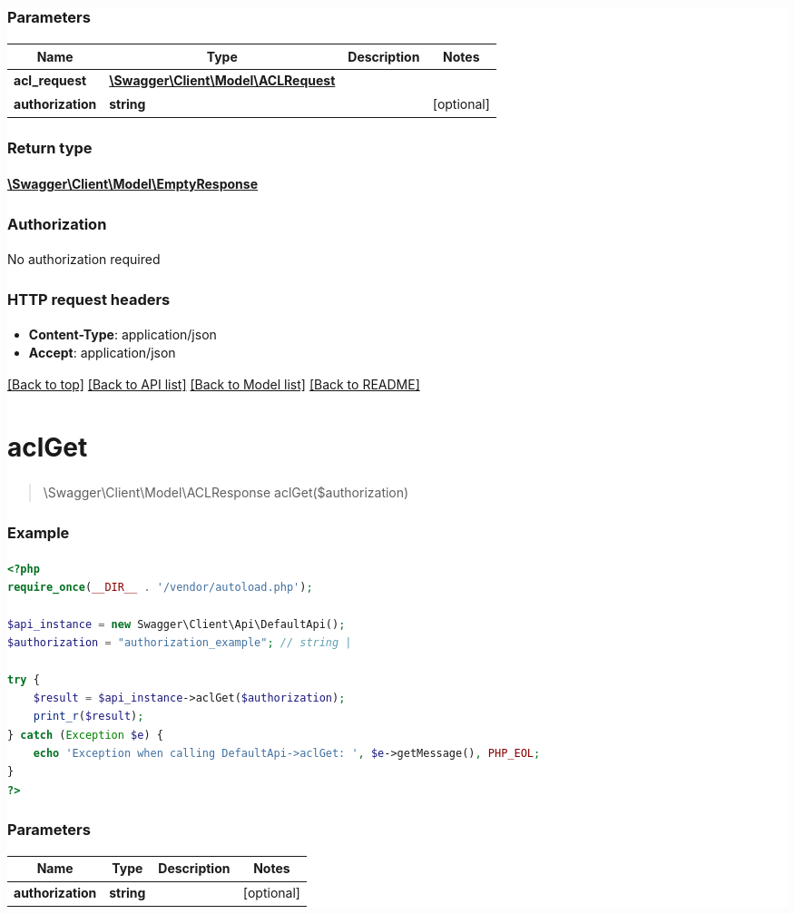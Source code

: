 ### Parameters

Name | Type | Description  | Notes
------------- | ------------- | ------------- | -------------
 **acl_request** | [**\Swagger\Client\Model\ACLRequest**](../Model/\Swagger\Client\Model\ACLRequest.md)|  |
 **authorization** | **string**|  | [optional]

### Return type

[**\Swagger\Client\Model\EmptyResponse**](../Model/EmptyResponse.md)

### Authorization

No authorization required

### HTTP request headers

 - **Content-Type**: application/json
 - **Accept**: application/json

[[Back to top]](#) [[Back to API list]](../../README.md#documentation-for-api-endpoints) [[Back to Model list]](../../README.md#documentation-for-models) [[Back to README]](../../README.md)

# **aclGet**
> \Swagger\Client\Model\ACLResponse aclGet($authorization)



### Example
```php
<?php
require_once(__DIR__ . '/vendor/autoload.php');

$api_instance = new Swagger\Client\Api\DefaultApi();
$authorization = "authorization_example"; // string | 

try {
    $result = $api_instance->aclGet($authorization);
    print_r($result);
} catch (Exception $e) {
    echo 'Exception when calling DefaultApi->aclGet: ', $e->getMessage(), PHP_EOL;
}
?>
```

### Parameters

Name | Type | Description  | Notes
------------- | ------------- | ------------- | -------------
 **authorization** | **string**|  | [optional]
